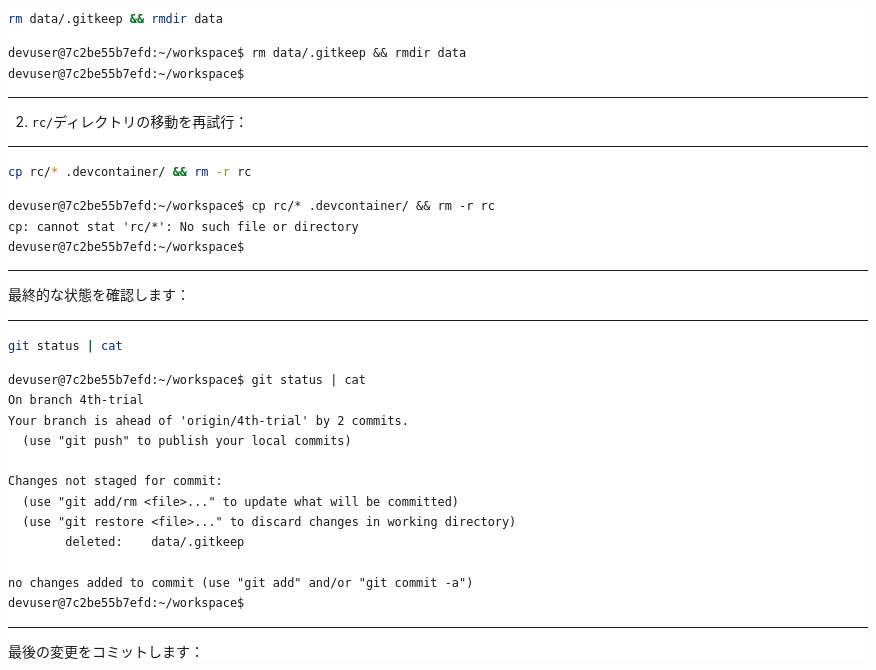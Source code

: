 ```bash
rm data/.gitkeep && rmdir data
```

```
devuser@7c2be55b7efd:~/workspace$ rm data/.gitkeep && rmdir data
devuser@7c2be55b7efd:~/workspace$
```

---

2. `rc/`ディレクトリの移動を再試行：




---

```bash
cp rc/* .devcontainer/ && rm -r rc
```

```
devuser@7c2be55b7efd:~/workspace$ cp rc/* .devcontainer/ && rm -r rc
cp: cannot stat 'rc/*': No such file or directory
devuser@7c2be55b7efd:~/workspace$
```

---

最終的な状態を確認します：




---

```bash
git status | cat
```

```
devuser@7c2be55b7efd:~/workspace$ git status | cat
On branch 4th-trial
Your branch is ahead of 'origin/4th-trial' by 2 commits.
  (use "git push" to publish your local commits)

Changes not staged for commit:
  (use "git add/rm <file>..." to update what will be committed)
  (use "git restore <file>..." to discard changes in working directory)
        deleted:    data/.gitkeep

no changes added to commit (use "git add" and/or "git commit -a")
devuser@7c2be55b7efd:~/workspace$
```

---

最後の変更をコミットします：


